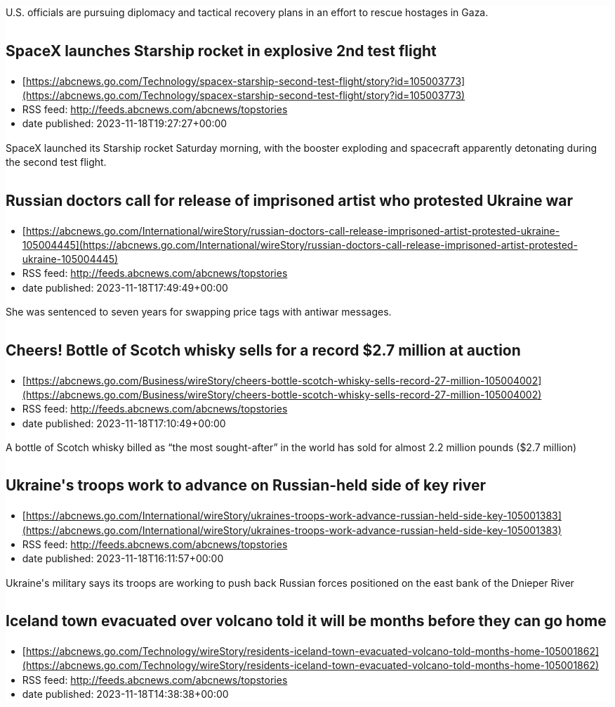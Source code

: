 U.S. officials are pursuing diplomacy and tactical recovery plans in an effort to rescue hostages in Gaza.

## SpaceX launches Starship rocket in explosive 2nd test flight
 - [https://abcnews.go.com/Technology/spacex-starship-second-test-flight/story?id=105003773](https://abcnews.go.com/Technology/spacex-starship-second-test-flight/story?id=105003773)
 - RSS feed: http://feeds.abcnews.com/abcnews/topstories
 - date published: 2023-11-18T19:27:27+00:00

SpaceX launched its Starship rocket Saturday morning, with the booster exploding and spacecraft apparently detonating during the second test flight.

## Russian doctors call for release of imprisoned artist who protested Ukraine war
 - [https://abcnews.go.com/International/wireStory/russian-doctors-call-release-imprisoned-artist-protested-ukraine-105004445](https://abcnews.go.com/International/wireStory/russian-doctors-call-release-imprisoned-artist-protested-ukraine-105004445)
 - RSS feed: http://feeds.abcnews.com/abcnews/topstories
 - date published: 2023-11-18T17:49:49+00:00

She was sentenced to seven years for swapping price tags with antiwar messages.

## Cheers! Bottle of Scotch whisky sells for a record $2.7 million at auction
 - [https://abcnews.go.com/Business/wireStory/cheers-bottle-scotch-whisky-sells-record-27-million-105004002](https://abcnews.go.com/Business/wireStory/cheers-bottle-scotch-whisky-sells-record-27-million-105004002)
 - RSS feed: http://feeds.abcnews.com/abcnews/topstories
 - date published: 2023-11-18T17:10:49+00:00

A bottle of Scotch whisky billed as &ldquo;the most sought-after&rdquo; in the world has sold for almost 2.2 million pounds ($2.7 million)

## Ukraine's troops work to advance on Russian-held side of key river
 - [https://abcnews.go.com/International/wireStory/ukraines-troops-work-advance-russian-held-side-key-105001383](https://abcnews.go.com/International/wireStory/ukraines-troops-work-advance-russian-held-side-key-105001383)
 - RSS feed: http://feeds.abcnews.com/abcnews/topstories
 - date published: 2023-11-18T16:11:57+00:00

Ukraine's military says its troops are working to push back Russian forces positioned on the east bank of the Dnieper River

## Iceland town evacuated over volcano told it will be months before they can go home
 - [https://abcnews.go.com/Technology/wireStory/residents-iceland-town-evacuated-volcano-told-months-home-105001862](https://abcnews.go.com/Technology/wireStory/residents-iceland-town-evacuated-volcano-told-months-home-105001862)
 - RSS feed: http://feeds.abcnews.com/abcnews/topstories
 - date published: 2023-11-18T14:38:38+00:00

